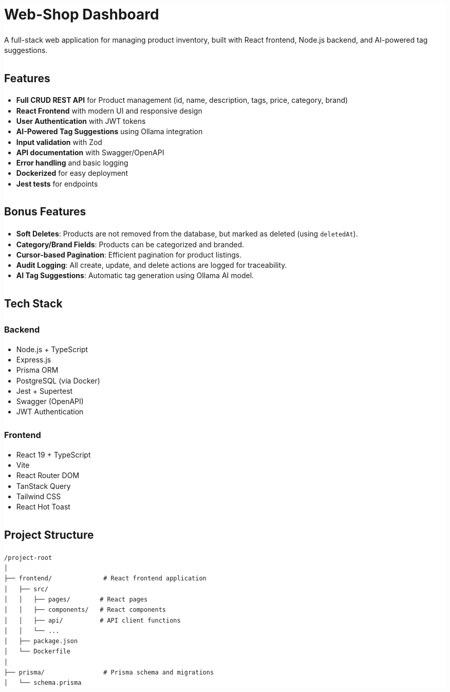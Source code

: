 # Web-Shop Dashboard

A full-stack web application for managing product inventory, built with React frontend, Node.js backend, and AI-powered tag suggestions.

## Features
- **Full CRUD REST API** for Product management (id, name, description, tags, price, category, brand)
- **React Frontend** with modern UI and responsive design
- **User Authentication** with JWT tokens
- **AI-Powered Tag Suggestions** using Ollama integration
- **Input validation** with Zod
- **API documentation** with Swagger/OpenAPI
- **Error handling** and basic logging
- **Dockerized** for easy deployment
- **Jest tests** for endpoints

## Bonus Features
- **Soft Deletes**: Products are not removed from the database, but marked as deleted (using `deletedAt`).
- **Category/Brand Fields**: Products can be categorized and branded.
- **Cursor-based Pagination**: Efficient pagination for product listings.
- **Audit Logging**: All create, update, and delete actions are logged for traceability.
- **AI Tag Suggestions**: Automatic tag generation using Ollama AI model.

## Tech Stack
### Backend
- Node.js + TypeScript
- Express.js
- Prisma ORM
- PostgreSQL (via Docker)
- Jest + Supertest
- Swagger (OpenAPI)
- JWT Authentication

### Frontend
- React 19 + TypeScript
- Vite
- React Router DOM
- TanStack Query
- Tailwind CSS
- React Hot Toast

## Project Structure

```
/project-root
│
├── frontend/              # React frontend application
│   ├── src/
│   │   ├── pages/        # React pages
│   │   ├── components/   # React components
│   │   ├── api/          # API client functions
│   │   └── ...
│   ├── package.json
│   └── Dockerfile
│
├── prisma/                # Prisma schema and migrations
│   └── schema.prisma
```